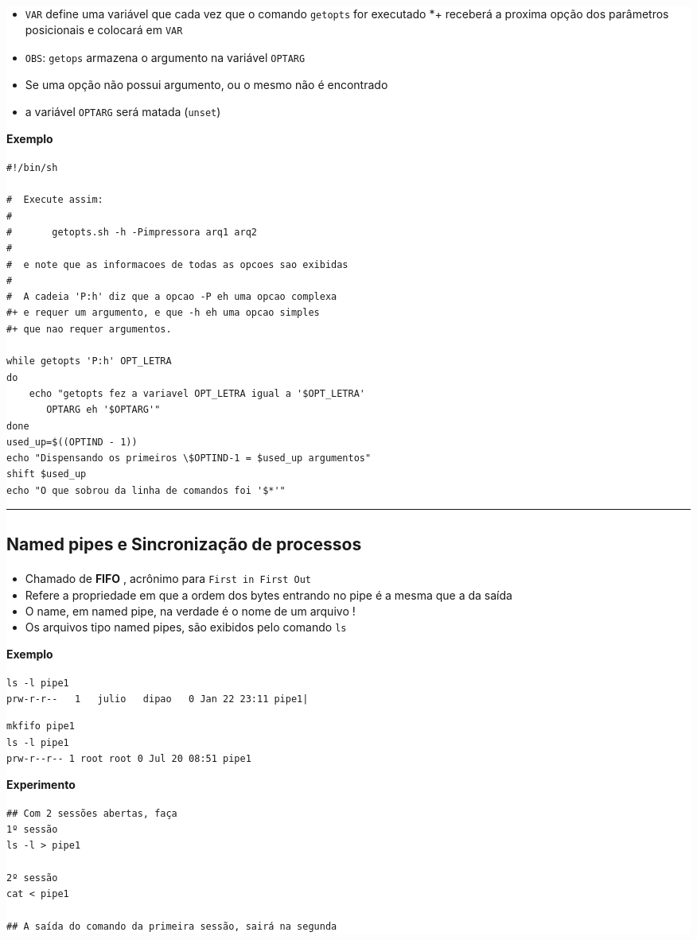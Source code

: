 * `VAR` define uma variável que cada vez que o comando `getopts` for executado
*+ receberá a proxima opção dos parâmetros posicionais e colocará em `VAR`

* `OBS`: `getops` armazena o argumento na variável `OPTARG`
* Se uma opção não possui argumento, ou o mesmo não é encontrado
* a variável `OPTARG` será matada (`unset`) 

**Exemplo**
```
#!/bin/sh

#  Execute assim:
#
#       getopts.sh -h -Pimpressora arq1 arq2
#
#  e note que as informacoes de todas as opcoes sao exibidas
#
#  A cadeia 'P:h' diz que a opcao -P eh uma opcao complexa
#+ e requer um argumento, e que -h eh uma opcao simples
#+ que nao requer argumentos.

while getopts 'P:h' OPT_LETRA
do
    echo "getopts fez a variavel OPT_LETRA igual a '$OPT_LETRA'
       OPTARG eh '$OPTARG'"
done
used_up=$((OPTIND - 1))
echo "Dispensando os primeiros \$OPTIND-1 = $used_up argumentos"
shift $used_up
echo "O que sobrou da linha de comandos foi '$*'"
```

-------
## Named pipes e Sincronização de processos

* Chamado de **FIFO** , acrônimo para `First in First Out`
* Refere a propriedade em que a ordem dos bytes entrando no pipe é a mesma que a da saída
* O name, em named pipe, na verdade é o nome de um arquivo !
* Os arquivos tipo named pipes, são exibidos pelo comando `ls`

**Exemplo**
```
ls -l pipe1
prw-r-r--   1   julio   dipao   0 Jan 22 23:11 pipe1|
```

```
mkfifo pipe1
ls -l pipe1
prw-r--r-- 1 root root 0 Jul 20 08:51 pipe1
```

**Experimento**
```
## Com 2 sessões abertas, faça
1º sessão
ls -l > pipe1

2º sessão
cat < pipe1

## A saída do comando da primeira sessão, sairá na segunda
```
